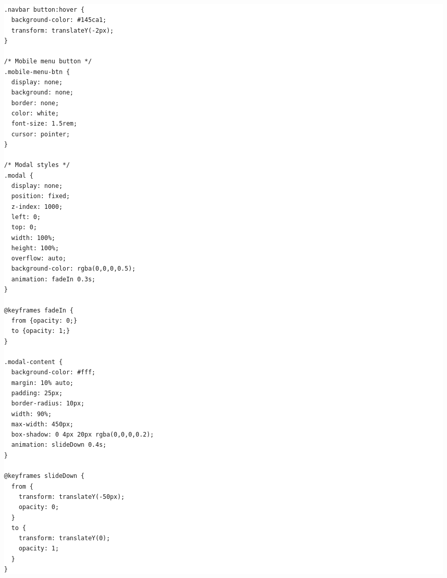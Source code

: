     .navbar button:hover {
      background-color: #145ca1;
      transform: translateY(-2px);
    }

    /* Mobile menu button */
    .mobile-menu-btn {
      display: none;
      background: none;
      border: none;
      color: white;
      font-size: 1.5rem;
      cursor: pointer;
    }

    /* Modal styles */
    .modal {
      display: none;
      position: fixed;
      z-index: 1000;
      left: 0;
      top: 0;
      width: 100%;
      height: 100%;
      overflow: auto;
      background-color: rgba(0,0,0,0.5);
      animation: fadeIn 0.3s;
    }

    @keyframes fadeIn {
      from {opacity: 0;}
      to {opacity: 1;}
    }

    .modal-content {
      background-color: #fff;
      margin: 10% auto;
      padding: 25px;
      border-radius: 10px;
      width: 90%;
      max-width: 450px;
      box-shadow: 0 4px 20px rgba(0,0,0,0.2);
      animation: slideDown 0.4s;
    }

    @keyframes slideDown {
      from {
        transform: translateY(-50px);
        opacity: 0;
      }
      to {
        transform: translateY(0);
        opacity: 1;
      }
    }
